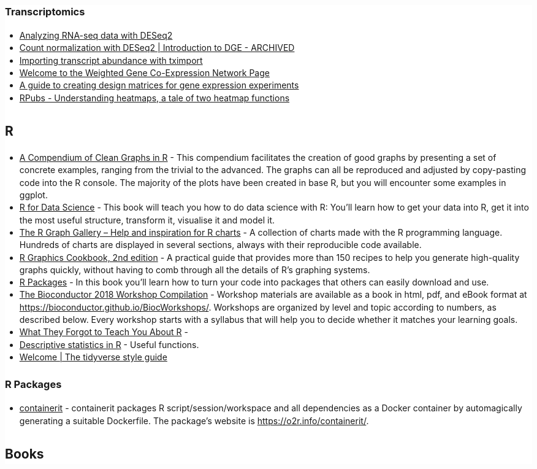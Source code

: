 ### Transcriptomics

 - [Analyzing RNA-seq data with DESeq2](http://www.bioconductor.org/packages/release/bioc/vignettes/DESeq2/inst/doc/DESeq2.html)
 - [Count normalization with DESeq2 | Introduction to DGE - ARCHIVED](https://hbctraining.github.io/DGE_workshop/lessons/02_DGE_count_normalization.html)
 - [Importing transcript abundance with tximport](https://bioconductor.org/packages/release/bioc/vignettes/tximport/inst/doc/tximport.html)
 - [Welcome to the Weighted Gene Co-Expression Network Page](https://horvath.genetics.ucla.edu/html/CoexpressionNetwork/)
 - [A guide to creating design matrices for gene expression experiments](https://bioconductor.org/packages/release/workflows/vignettes/RNAseq123/inst/doc/designmatrices.html)
 - [RPubs - Understanding heatmaps, a tale of two heatmap functions](https://rpubs.com/crazyhottommy/a-tale-of-two-heatmap-functions)

## R

 - [A Compendium of Clean Graphs in R](http://shinyapps.org/apps/RGraphCompendium/index.php) - This compendium facilitates the creation of good graphs by presenting a set of concrete examples, ranging from the trivial to the advanced. The graphs can all be reproduced and adjusted by copy-pasting code into the R console. The majority of the plots have been created in base R, but you will encounter some examples in ggplot.
 - [R for Data Science](https://r4ds.had.co.nz/) - This book will teach you how to do data science with R: You’ll learn how to get your data into R, get it into the most useful structure, transform it, visualise it and model it.
 - [The R Graph Gallery – Help and inspiration for R charts](https://www.r-graph-gallery.com/) - A collection of charts made with the R programming language. Hundreds of charts are displayed in several sections, always with their reproducible code available.
 - [R Graphics Cookbook, 2nd edition](https://r-graphics.org/) - A practical guide that provides more than 150 recipes to help you generate high-quality graphs quickly, without having to comb through all the details of R’s graphing systems.
 - [R Packages](https://r-pkgs.org/) -  In this book you’ll learn how to turn your code into packages that others can easily download and use.
 - [The Bioconductor 2018 Workshop Compilation](https://bioconductor.github.io/BiocWorkshops/index.html) - Workshop materials are available as a book in html, pdf, and eBook format at https://bioconductor.github.io/BiocWorkshops/. Workshops are organized by level and topic according to numbers, as described below. Every workshop starts with a syllabus that will help you to decide whether it matches your learning goals.
 - [What They Forgot to Teach You About R](https://rstats.wtf/) - 
 - [Descriptive statistics in R](https://statsandr.com/blog/descriptive-statistics-in-r/) - Useful functions.
 - [Welcome | The tidyverse style guide](https://style.tidyverse.org/)

### R Packages

 - [containerit](https://github.com/o2r-project/containerit) - containerit packages R script/session/workspace and all dependencies as a Docker container by automagically generating a suitable Dockerfile. The package’s website is https://o2r.info/containerit/.

## Books
